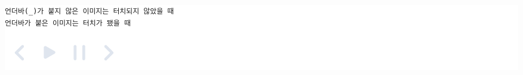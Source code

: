 ```
언더바(_)가 붙지 않은 이미지는 터치되지 않았을 때
언더바가 붙은 이미지는 터치가 됐을 때
```

<img src="/app/src/main/res/drawable/prev.png" alt="prev" width="50px"/><img src="/app/src/main/res/drawable/play.png" alt="play" width="50px"/><img src="/app/src/main/res/drawable/pause.png" alt="pause" width="50px"/><img src="/app/src/main/res/drawable/next.png" alt="next" width="50px"/>
